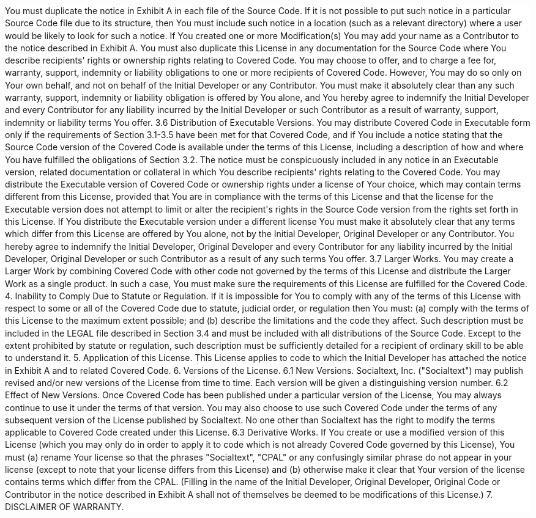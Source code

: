 You must duplicate the notice in Exhibit A in each file of the Source Code. If it is not possible to put such notice in a particular Source Code file due to its structure, then You must include such notice in a location (such as a relevant directory) where a user would be likely to look for such a notice. If You created one or more Modification(s) You may add your name as a Contributor to the notice described in Exhibit A. You must also duplicate this License in any documentation for the Source Code where You describe recipients' rights or ownership rights relating to Covered Code. You may choose to offer, and to charge a fee for, warranty, support, indemnity or liability obligations to one or more recipients of Covered Code. However, You may do so only on Your own behalf, and not on behalf of the Initial Developer or any Contributor. You must make it absolutely clear than any such warranty, support, indemnity or liability obligation is offered by You alone, and You hereby agree to indemnify the Initial Developer and every Contributor for any liability incurred by the Initial Developer or such Contributor as a result of warranty, support, indemnity or liability terms You offer.
3.6 Distribution of Executable Versions.
You may distribute Covered Code in Executable form only if the requirements of Section 3.1-3.5 have been met for that Covered Code, and if You include a notice stating that the Source Code version of the Covered Code is available under the terms of this License, including a description of how and where You have fulfilled the obligations of Section 3.2. The notice must be conspicuously included in any notice in an Executable version, related documentation or collateral in which You describe recipients' rights relating to the Covered Code. You may distribute the Executable version of Covered Code or ownership rights under a license of Your choice, which may contain terms different from this License, provided that You are in compliance with the terms of this License and that the license for the Executable version does not attempt to limit or alter the recipient's rights in the Source Code version from the rights set forth in this License. If You distribute the Executable version under a different license You must make it absolutely clear that any terms which differ from this License are offered by You alone, not by the Initial Developer, Original Developer or any Contributor. You hereby agree to indemnify the Initial Developer, Original Developer and every Contributor for any liability incurred by the Initial Developer, Original Developer or such Contributor as a result of any such terms You offer.
3.7 Larger Works.
You may create a Larger Work by combining Covered Code with other code not governed by the terms of this License and distribute the Larger Work as a single product. In such a case, You must make sure the requirements of this License are fulfilled for the Covered Code.
4. Inability to Comply Due to Statute or Regulation.
If it is impossible for You to comply with any of the terms of this License with respect to some or all of the Covered Code due to statute, judicial order, or regulation then You must: (a) comply with the terms of this License to the maximum extent possible; and (b) describe the limitations and the code they affect. Such description must be included in the LEGAL file described in Section 3.4 and must be included with all distributions of the Source Code. Except to the extent prohibited by statute or regulation, such description must be sufficiently detailed for a recipient of ordinary skill to be able to understand it.
5. Application of this License.
This License applies to code to which the Initial Developer has attached the notice in Exhibit A and to related Covered Code.
6. Versions of the License.
6.1 New Versions.
Socialtext, Inc. ("Socialtext") may publish revised and/or new versions of the License from time to time. Each version will be given a distinguishing version number.
6.2 Effect of New Versions.
Once Covered Code has been published under a particular version of the License, You may always continue to use it under the terms of that version. You may also choose to use such Covered Code under the terms of any subsequent version of the License published by Socialtext. No one other than Socialtext has the right to modify the terms applicable to Covered Code created under this License.
6.3 Derivative Works.
If You create or use a modified version of this License (which you may only do in order to apply it to code which is not already Covered Code governed by this License), You must (a) rename Your license so that the phrases "Socialtext", "CPAL" or any confusingly similar phrase do not appear in your license (except to note that your license differs from this License) and (b) otherwise make it clear that Your version of the license contains terms which differ from the CPAL. (Filling in the name of the Initial Developer, Original Developer, Original Code or Contributor in the notice described in Exhibit A shall not of themselves be deemed to be modifications of this License.)
7. DISCLAIMER OF WARRANTY.
